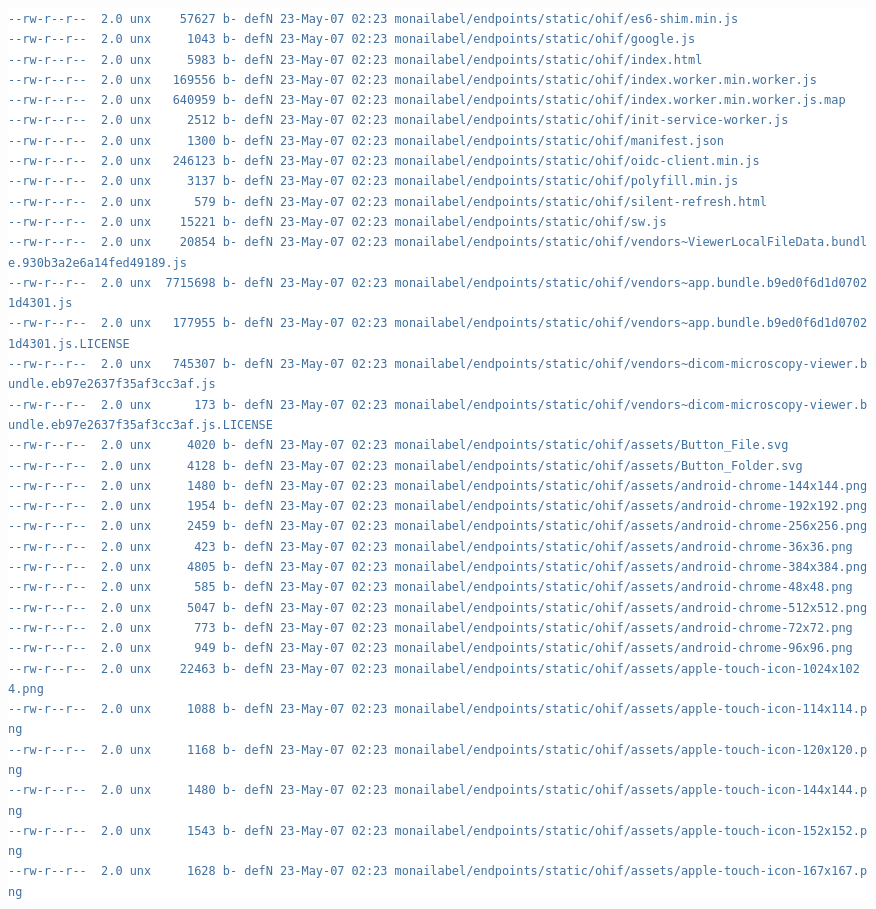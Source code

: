 ```diff
--rw-r--r--  2.0 unx    57627 b- defN 23-May-07 02:23 monailabel/endpoints/static/ohif/es6-shim.min.js
--rw-r--r--  2.0 unx     1043 b- defN 23-May-07 02:23 monailabel/endpoints/static/ohif/google.js
--rw-r--r--  2.0 unx     5983 b- defN 23-May-07 02:23 monailabel/endpoints/static/ohif/index.html
--rw-r--r--  2.0 unx   169556 b- defN 23-May-07 02:23 monailabel/endpoints/static/ohif/index.worker.min.worker.js
--rw-r--r--  2.0 unx   640959 b- defN 23-May-07 02:23 monailabel/endpoints/static/ohif/index.worker.min.worker.js.map
--rw-r--r--  2.0 unx     2512 b- defN 23-May-07 02:23 monailabel/endpoints/static/ohif/init-service-worker.js
--rw-r--r--  2.0 unx     1300 b- defN 23-May-07 02:23 monailabel/endpoints/static/ohif/manifest.json
--rw-r--r--  2.0 unx   246123 b- defN 23-May-07 02:23 monailabel/endpoints/static/ohif/oidc-client.min.js
--rw-r--r--  2.0 unx     3137 b- defN 23-May-07 02:23 monailabel/endpoints/static/ohif/polyfill.min.js
--rw-r--r--  2.0 unx      579 b- defN 23-May-07 02:23 monailabel/endpoints/static/ohif/silent-refresh.html
--rw-r--r--  2.0 unx    15221 b- defN 23-May-07 02:23 monailabel/endpoints/static/ohif/sw.js
--rw-r--r--  2.0 unx    20854 b- defN 23-May-07 02:23 monailabel/endpoints/static/ohif/vendors~ViewerLocalFileData.bundle.930b3a2e6a14fed49189.js
--rw-r--r--  2.0 unx  7715698 b- defN 23-May-07 02:23 monailabel/endpoints/static/ohif/vendors~app.bundle.b9ed0f6d1d07021d4301.js
--rw-r--r--  2.0 unx   177955 b- defN 23-May-07 02:23 monailabel/endpoints/static/ohif/vendors~app.bundle.b9ed0f6d1d07021d4301.js.LICENSE
--rw-r--r--  2.0 unx   745307 b- defN 23-May-07 02:23 monailabel/endpoints/static/ohif/vendors~dicom-microscopy-viewer.bundle.eb97e2637f35af3cc3af.js
--rw-r--r--  2.0 unx      173 b- defN 23-May-07 02:23 monailabel/endpoints/static/ohif/vendors~dicom-microscopy-viewer.bundle.eb97e2637f35af3cc3af.js.LICENSE
--rw-r--r--  2.0 unx     4020 b- defN 23-May-07 02:23 monailabel/endpoints/static/ohif/assets/Button_File.svg
--rw-r--r--  2.0 unx     4128 b- defN 23-May-07 02:23 monailabel/endpoints/static/ohif/assets/Button_Folder.svg
--rw-r--r--  2.0 unx     1480 b- defN 23-May-07 02:23 monailabel/endpoints/static/ohif/assets/android-chrome-144x144.png
--rw-r--r--  2.0 unx     1954 b- defN 23-May-07 02:23 monailabel/endpoints/static/ohif/assets/android-chrome-192x192.png
--rw-r--r--  2.0 unx     2459 b- defN 23-May-07 02:23 monailabel/endpoints/static/ohif/assets/android-chrome-256x256.png
--rw-r--r--  2.0 unx      423 b- defN 23-May-07 02:23 monailabel/endpoints/static/ohif/assets/android-chrome-36x36.png
--rw-r--r--  2.0 unx     4805 b- defN 23-May-07 02:23 monailabel/endpoints/static/ohif/assets/android-chrome-384x384.png
--rw-r--r--  2.0 unx      585 b- defN 23-May-07 02:23 monailabel/endpoints/static/ohif/assets/android-chrome-48x48.png
--rw-r--r--  2.0 unx     5047 b- defN 23-May-07 02:23 monailabel/endpoints/static/ohif/assets/android-chrome-512x512.png
--rw-r--r--  2.0 unx      773 b- defN 23-May-07 02:23 monailabel/endpoints/static/ohif/assets/android-chrome-72x72.png
--rw-r--r--  2.0 unx      949 b- defN 23-May-07 02:23 monailabel/endpoints/static/ohif/assets/android-chrome-96x96.png
--rw-r--r--  2.0 unx    22463 b- defN 23-May-07 02:23 monailabel/endpoints/static/ohif/assets/apple-touch-icon-1024x1024.png
--rw-r--r--  2.0 unx     1088 b- defN 23-May-07 02:23 monailabel/endpoints/static/ohif/assets/apple-touch-icon-114x114.png
--rw-r--r--  2.0 unx     1168 b- defN 23-May-07 02:23 monailabel/endpoints/static/ohif/assets/apple-touch-icon-120x120.png
--rw-r--r--  2.0 unx     1480 b- defN 23-May-07 02:23 monailabel/endpoints/static/ohif/assets/apple-touch-icon-144x144.png
--rw-r--r--  2.0 unx     1543 b- defN 23-May-07 02:23 monailabel/endpoints/static/ohif/assets/apple-touch-icon-152x152.png
--rw-r--r--  2.0 unx     1628 b- defN 23-May-07 02:23 monailabel/endpoints/static/ohif/assets/apple-touch-icon-167x167.png
```